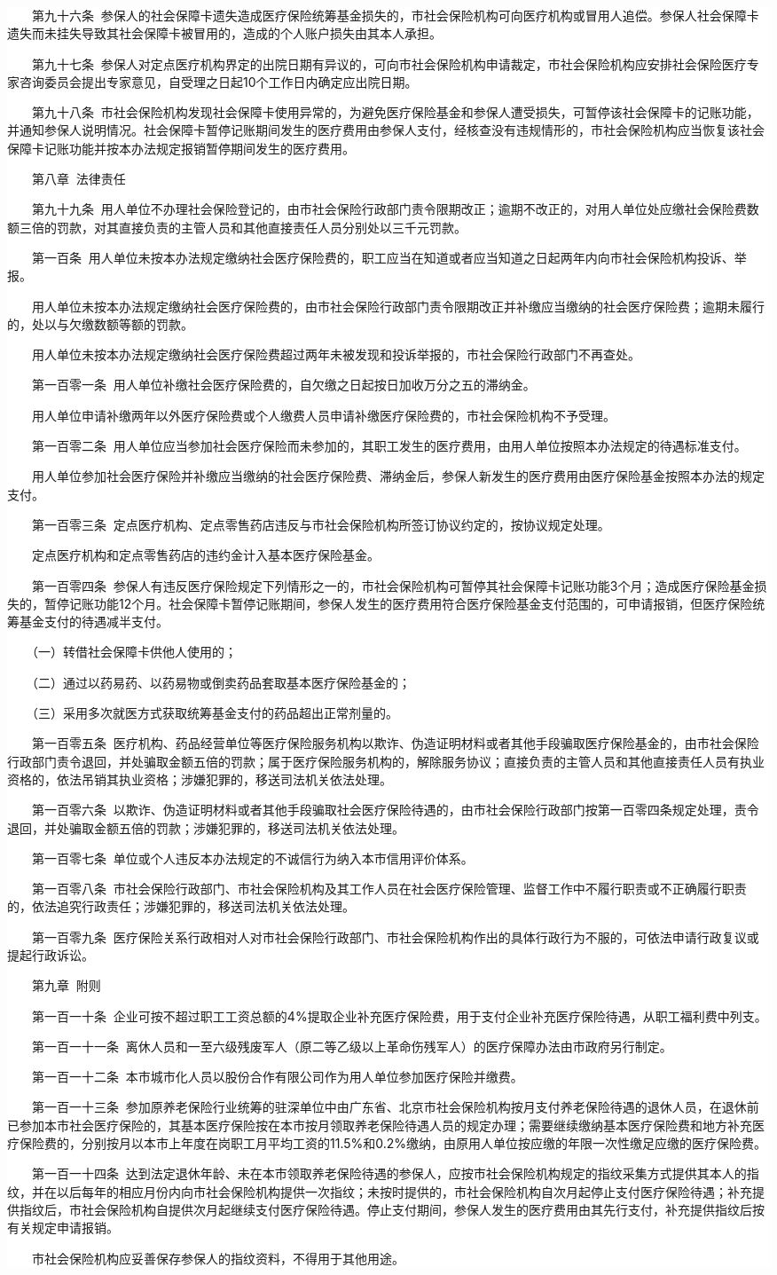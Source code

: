　　第九十六条  参保人的社会保障卡遗失造成医疗保险统筹基金损失的，市社会保险机构可向医疗机构或冒用人追偿。参保人社会保障卡遗失而未挂失导致其社会保障卡被冒用的，造成的个人账户损失由其本人承担。

　　第九十七条  参保人对定点医疗机构界定的出院日期有异议的，可向市社会保险机构申请裁定，市社会保险机构应安排社会保险医疗专家咨询委员会提出专家意见，自受理之日起10个工作日内确定应出院日期。

　　第九十八条  市社会保险机构发现社会保障卡使用异常的，为避免医疗保险基金和参保人遭受损失，可暂停该社会保障卡的记账功能，并通知参保人说明情况。社会保障卡暂停记账期间发生的医疗费用由参保人支付，经核查没有违规情形的，市社会保险机构应当恢复该社会保障卡记账功能并按本办法规定报销暂停期间发生的医疗费用。

　　第八章  法律责任

　　第九十九条  用人单位不办理社会保险登记的，由市社会保险行政部门责令限期改正；逾期不改正的，对用人单位处应缴社会保险费数额三倍的罚款，对其直接负责的主管人员和其他直接责任人员分别处以三千元罚款。

　　第一百条  用人单位未按本办法规定缴纳社会医疗保险费的，职工应当在知道或者应当知道之日起两年内向市社会保险机构投诉、举报。

　　用人单位未按本办法规定缴纳社会医疗保险费的，由市社会保险行政部门责令限期改正并补缴应当缴纳的社会医疗保险费；逾期未履行的，处以与欠缴数额等额的罚款。

　　用人单位未按本办法规定缴纳社会医疗保险费超过两年未被发现和投诉举报的，市社会保险行政部门不再查处。

　　第一百零一条  用人单位补缴社会医疗保险费的，自欠缴之日起按日加收万分之五的滞纳金。

　　用人单位申请补缴两年以外医疗保险费或个人缴费人员申请补缴医疗保险费的，市社会保险机构不予受理。

　　第一百零二条  用人单位应当参加社会医疗保险而未参加的，其职工发生的医疗费用，由用人单位按照本办法规定的待遇标准支付。

　　用人单位参加社会医疗保险并补缴应当缴纳的社会医疗保险费、滞纳金后，参保人新发生的医疗费用由医疗保险基金按照本办法的规定支付。

　　第一百零三条  定点医疗机构、定点零售药店违反与市社会保险机构所签订协议约定的，按协议规定处理。

　　定点医疗机构和定点零售药店的违约金计入基本医疗保险基金。

　　第一百零四条  参保人有违反医疗保险规定下列情形之一的，市社会保险机构可暂停其社会保障卡记账功能3个月；造成医疗保险基金损失的，暂停记账功能12个月。社会保障卡暂停记账期间，参保人发生的医疗费用符合医疗保险基金支付范围的，可申请报销，但医疗保险统筹基金支付的待遇减半支付。

　　（一）转借社会保障卡供他人使用的；

　　（二）通过以药易药、以药易物或倒卖药品套取基本医疗保险基金的；

　　（三）采用多次就医方式获取统筹基金支付的药品超出正常剂量的。

　　第一百零五条  医疗机构、药品经营单位等医疗保险服务机构以欺诈、伪造证明材料或者其他手段骗取医疗保险基金的，由市社会保险行政部门责令退回，并处骗取金额五倍的罚款；属于医疗保险服务机构的，解除服务协议；直接负责的主管人员和其他直接责任人员有执业资格的，依法吊销其执业资格；涉嫌犯罪的，移送司法机关依法处理。

　　第一百零六条  以欺诈、伪造证明材料或者其他手段骗取社会医疗保险待遇的，由市社会保险行政部门按第一百零四条规定处理，责令退回，并处骗取金额五倍的罚款；涉嫌犯罪的，移送司法机关依法处理。

　　第一百零七条  单位或个人违反本办法规定的不诚信行为纳入本市信用评价体系。

　　第一百零八条  市社会保险行政部门、市社会保险机构及其工作人员在社会医疗保险管理、监督工作中不履行职责或不正确履行职责的，依法追究行政责任；涉嫌犯罪的，移送司法机关依法处理。

　　第一百零九条  医疗保险关系行政相对人对市社会保险行政部门、市社会保险机构作出的具体行政行为不服的，可依法申请行政复议或提起行政诉讼。

　　第九章  附则

　　第一百一十条  企业可按不超过职工工资总额的4%提取企业补充医疗保险费，用于支付企业补充医疗保险待遇，从职工福利费中列支。

　　第一百一十一条  离休人员和一至六级残废军人（原二等乙级以上革命伤残军人）的医疗保障办法由市政府另行制定。

　　第一百一十二条  本市城市化人员以股份合作有限公司作为用人单位参加医疗保险并缴费。

　　第一百一十三条  参加原养老保险行业统筹的驻深单位中由广东省、北京市社会保险机构按月支付养老保险待遇的退休人员，在退休前已参加本市社会医疗保险的，其基本医疗保险按在本市按月领取养老保险待遇人员的规定办理；需要继续缴纳基本医疗保险费和地方补充医疗保险费的，分别按月以本市上年度在岗职工月平均工资的11.5%和0.2%缴纳，由原用人单位按应缴的年限一次性缴足应缴的医疗保险费。

　　第一百一十四条  达到法定退休年龄、未在本市领取养老保险待遇的参保人，应按市社会保险机构规定的指纹采集方式提供其本人的指纹，并在以后每年的相应月份内向市社会保险机构提供一次指纹；未按时提供的，市社会保险机构自次月起停止支付医疗保险待遇；补充提供指纹后，市社会保险机构自提供次月起继续支付医疗保险待遇。停止支付期间，参保人发生的医疗费用由其先行支付，补充提供指纹后按有关规定申请报销。

　　市社会保险机构应妥善保存参保人的指纹资料，不得用于其他用途。
